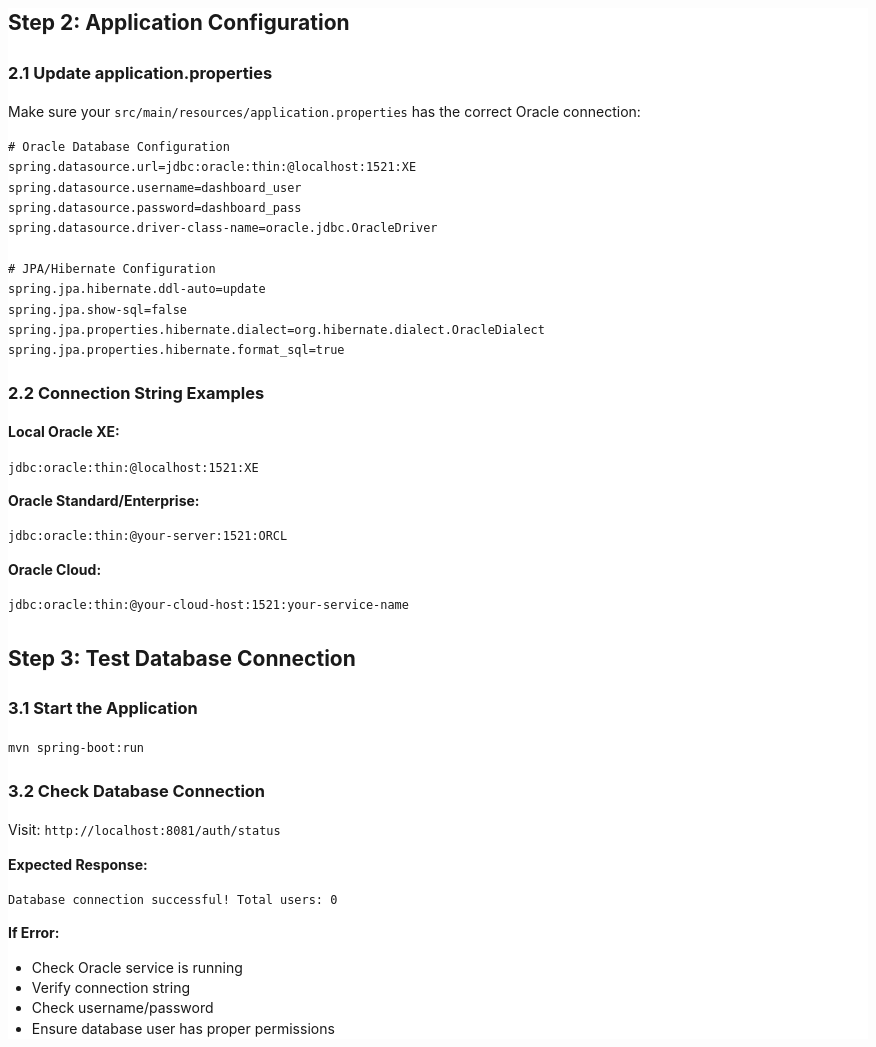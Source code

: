 ## Step 2: Application Configuration

### 2.1 Update application.properties

Make sure your `src/main/resources/application.properties` has the correct Oracle connection:

```properties
# Oracle Database Configuration
spring.datasource.url=jdbc:oracle:thin:@localhost:1521:XE
spring.datasource.username=dashboard_user
spring.datasource.password=dashboard_pass
spring.datasource.driver-class-name=oracle.jdbc.OracleDriver

# JPA/Hibernate Configuration
spring.jpa.hibernate.ddl-auto=update
spring.jpa.show-sql=false
spring.jpa.properties.hibernate.dialect=org.hibernate.dialect.OracleDialect
spring.jpa.properties.hibernate.format_sql=true
```

### 2.2 Connection String Examples

**Local Oracle XE:**
```
jdbc:oracle:thin:@localhost:1521:XE
```

**Oracle Standard/Enterprise:**
```
jdbc:oracle:thin:@your-server:1521:ORCL
```

**Oracle Cloud:**
```
jdbc:oracle:thin:@your-cloud-host:1521:your-service-name
```

## Step 3: Test Database Connection

### 3.1 Start the Application

```bash
mvn spring-boot:run
```

### 3.2 Check Database Connection

Visit: `http://localhost:8081/auth/status`

**Expected Response:**
```
Database connection successful! Total users: 0
```

**If Error:**
- Check Oracle service is running
- Verify connection string
- Check username/password
- Ensure database user has proper permissions
